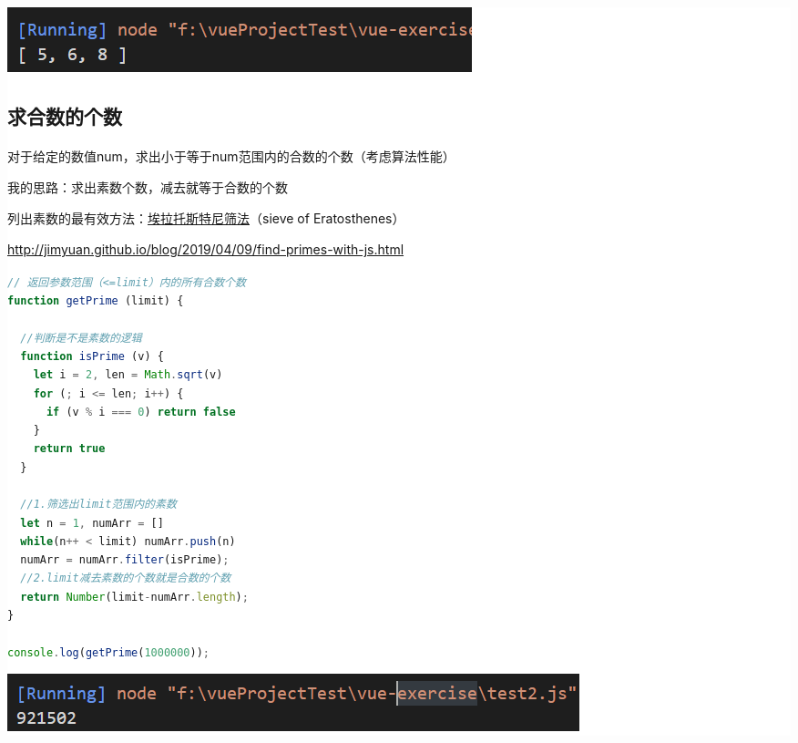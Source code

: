 ![image-20200831093128855](img/image-20200831093128855.png)



## 求合数的个数

对于给定的数值num，求出小于等于num范围内的合数的个数（考虑算法性能）

我的思路：求出素数个数，减去就等于合数的个数

列出素数的最有效方法：[埃拉托斯特尼筛法](https://en.wikipedia.org/wiki/Sieve_of_Eratosthenes)（sieve of Eratosthenes）

http://jimyuan.github.io/blog/2019/04/09/find-primes-with-js.html

```js
// 返回参数范围（<=limit）内的所有合数个数
function getPrime (limit) {

  //判断是不是素数的逻辑
  function isPrime (v) {
    let i = 2, len = Math.sqrt(v)
    for (; i <= len; i++) {
      if (v % i === 0) return false
    }
    return true
  }

  //1.筛选出limit范围内的素数
  let n = 1, numArr = []
  while(n++ < limit) numArr.push(n)
  numArr = numArr.filter(isPrime);
  //2.limit减去素数的个数就是合数的个数
  return Number(limit-numArr.length);
}

console.log(getPrime(1000000));

```

![image-20200831093013589](img/image-20200831093013589.png)